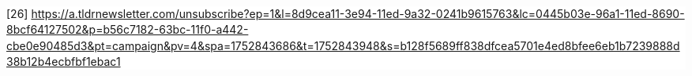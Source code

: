[26] https://a.tldrnewsletter.com/unsubscribe?ep=1&l=8d9cea11-3e94-11ed-9a32-0241b9615763&lc=0445b03e-96a1-11ed-8690-8bcf64127502&p=b56c7182-63bc-11f0-a442-cbe0e90485d3&pt=campaign&pv=4&spa=1752843686&t=1752843948&s=b128f5689ff838dfcea5701e4ed8bfee6eb1b7239888d38b12b4ecbfbf1ebac1